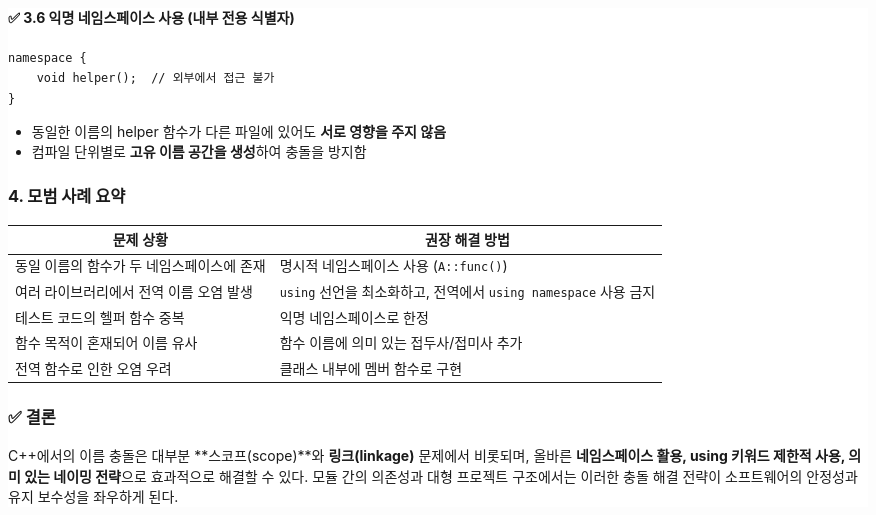 #### ✅ 3.6 익명 네임스페이스 사용 (내부 전용 식별자)

```
namespace {
    void helper();  // 외부에서 접근 불가
}
```

- 동일한 이름의 helper 함수가 다른 파일에 있어도 **서로 영향을 주지 않음**
- 컴파일 단위별로 **고유 이름 공간을 생성**하여 충돌을 방지함

### 4. 모범 사례 요약

| 문제 상황                                 | 권장 해결 방법                                               |
| ----------------------------------------- | ------------------------------------------------------------ |
| 동일 이름의 함수가 두 네임스페이스에 존재 | 명시적 네임스페이스 사용 (`A::func()`)                       |
| 여러 라이브러리에서 전역 이름 오염 발생   | `using` 선언을 최소화하고, 전역에서 `using namespace` 사용 금지 |
| 테스트 코드의 헬퍼 함수 중복              | 익명 네임스페이스로 한정                                     |
| 함수 목적이 혼재되어 이름 유사            | 함수 이름에 의미 있는 접두사/접미사 추가                     |
| 전역 함수로 인한 오염 우려                | 클래스 내부에 멤버 함수로 구현                               |

### ✅ 결론

C++에서의 이름 충돌은 대부분 **스코프(scope)**와 **링크(linkage)** 문제에서 비롯되며,
 올바른 **네임스페이스 활용, using 키워드 제한적 사용, 의미 있는 네이밍 전략**으로 효과적으로 해결할 수 있다.
 모듈 간의 의존성과 대형 프로젝트 구조에서는 이러한 충돌 해결 전략이 소프트웨어의 안정성과 유지 보수성을 좌우하게 된다.
